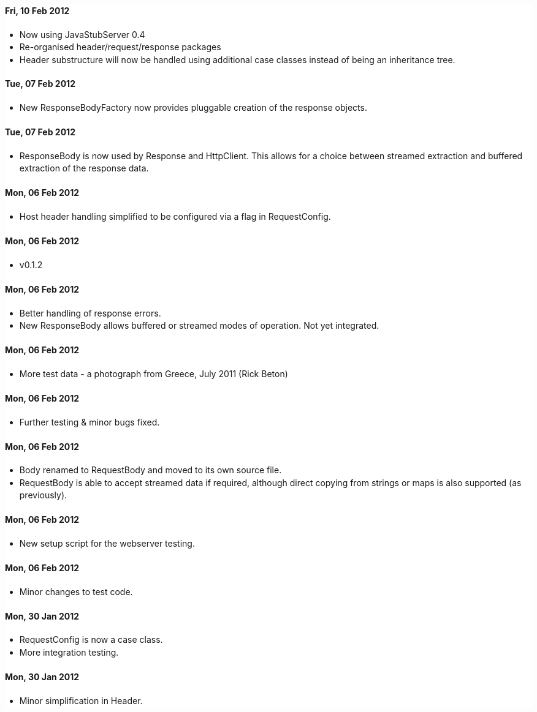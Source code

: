 
#### Fri, 10 Feb 2012
* Now using JavaStubServer 0.4
* Re-organised header/request/response packages
* Header substructure will now be handled using additional case classes instead of being an inheritance tree.


#### Tue, 07 Feb 2012
* New ResponseBodyFactory now provides pluggable creation of the response objects.


#### Tue, 07 Feb 2012
* ResponseBody is now used by Response and HttpClient. This allows for a choice between streamed extraction and buffered extraction of the response data.


#### Mon, 06 Feb 2012
* Host header handling simplified to be configured via a flag in RequestConfig.


#### Mon, 06 Feb 2012
* v0.1.2


#### Mon, 06 Feb 2012
* Better handling of response errors.
* New ResponseBody allows buffered or streamed modes of operation. Not yet integrated.


#### Mon, 06 Feb 2012
* More test data - a photograph from Greece, July 2011 (Rick Beton)


#### Mon, 06 Feb 2012
* Further testing & minor bugs fixed.


#### Mon, 06 Feb 2012
* Body renamed to RequestBody and moved to its own source file.
* RequestBody is able to accept streamed data if required, although direct copying from strings or maps is also supported (as previously).


#### Mon, 06 Feb 2012
* New setup script for the webserver testing.


#### Mon, 06 Feb 2012
* Minor changes to test code.


#### Mon, 30 Jan 2012
* RequestConfig is now a case class.
* More integration testing.


#### Mon, 30 Jan 2012
* Minor simplification in Header.
